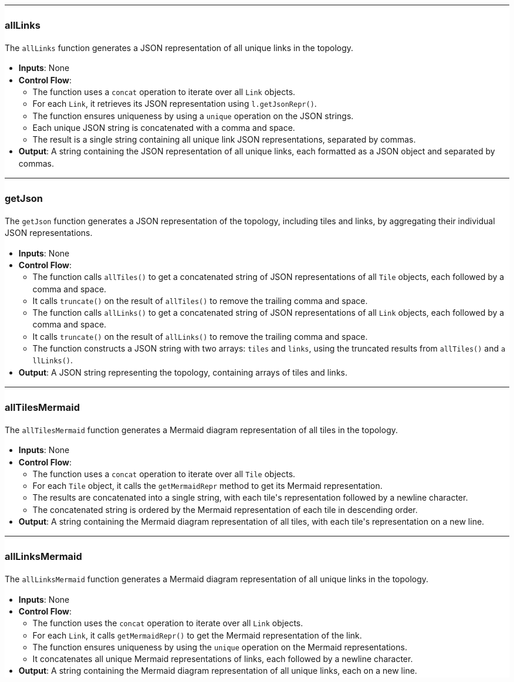 
---
### allLinks
The `allLinks` function generates a JSON representation of all unique links in the topology.
- **Inputs**: None
- **Control Flow**:
    - The function uses a `concat` operation to iterate over all `Link` objects.
    - For each `Link`, it retrieves its JSON representation using `l.getJsonRepr()`.
    - The function ensures uniqueness by using a `unique` operation on the JSON strings.
    - Each unique JSON string is concatenated with a comma and space.
    - The result is a single string containing all unique link JSON representations, separated by commas.
- **Output**: A string containing the JSON representation of all unique links, each formatted as a JSON object and separated by commas.


---
### getJson
The `getJson` function generates a JSON representation of the topology, including tiles and links, by aggregating their individual JSON representations.
- **Inputs**: None
- **Control Flow**:
    - The function calls `allTiles()` to get a concatenated string of JSON representations of all `Tile` objects, each followed by a comma and space.
    - It calls `truncate()` on the result of `allTiles()` to remove the trailing comma and space.
    - The function calls `allLinks()` to get a concatenated string of JSON representations of all `Link` objects, each followed by a comma and space.
    - It calls `truncate()` on the result of `allLinks()` to remove the trailing comma and space.
    - The function constructs a JSON string with two arrays: `tiles` and `links`, using the truncated results from `allTiles()` and `allLinks()`.
- **Output**: A JSON string representing the topology, containing arrays of tiles and links.


---
### allTilesMermaid
The `allTilesMermaid` function generates a Mermaid diagram representation of all tiles in the topology.
- **Inputs**: None
- **Control Flow**:
    - The function uses a `concat` operation to iterate over all `Tile` objects.
    - For each `Tile` object, it calls the `getMermaidRepr` method to get its Mermaid representation.
    - The results are concatenated into a single string, with each tile's representation followed by a newline character.
    - The concatenated string is ordered by the Mermaid representation of each tile in descending order.
- **Output**: A string containing the Mermaid diagram representation of all tiles, with each tile's representation on a new line.


---
### allLinksMermaid
The `allLinksMermaid` function generates a Mermaid diagram representation of all unique links in the topology.
- **Inputs**: None
- **Control Flow**:
    - The function uses the `concat` operation to iterate over all `Link` objects.
    - For each `Link`, it calls `getMermaidRepr()` to get the Mermaid representation of the link.
    - The function ensures uniqueness by using the `unique` operation on the Mermaid representations.
    - It concatenates all unique Mermaid representations of links, each followed by a newline character.
- **Output**: A string containing the Mermaid diagram representation of all unique links, each on a new line.

